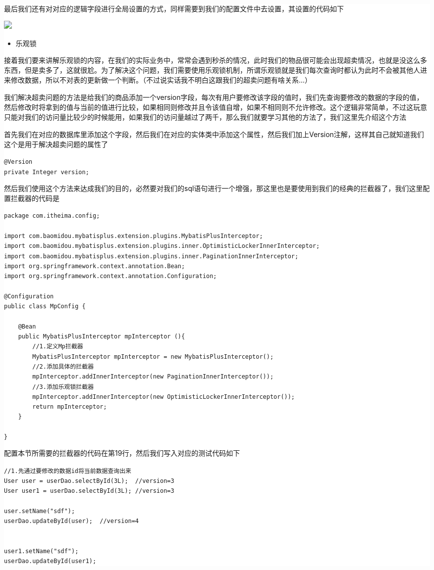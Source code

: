 最后我们还有对对应的逻辑字段进行全局设置的方式，同样需要到我们的配置文件中去设置，其设置的代码如下

![](D:/Rolin的学习笔记/youdaonote-pull/youdaonote/youdaonote-images/WEBRESOURCE53fc2c25990ff3ff51dfed287335bffe.png)

- 乐观锁

接着我们要来讲解乐观锁的内容，在我们的实际业务中，常常会遇到秒杀的情况，此时我们的物品很可能会出现超卖情况，也就是没这么多东西，但是卖多了，这就很尬。为了解决这个问题，我们需要使用乐观锁机制，所谓乐观锁就是我们每次查询时都认为此时不会被其他人进来修改数据，所以不对表的更新做一个判断。（不过说实话我不明白这跟我们的超卖问题有啥关系...）

我们解决超卖问题的方法是给我们的商品添加一个version字段，每次有用户要修改该字段的值时，我们先查询要修改的数据的字段的值，然后修改时将拿到的值与当前的值进行比较，如果相同则修改并且令该值自增，如果不相同则不允许修改。这个逻辑非常简单，不过这玩意只能对我们的访问量比较少的时候能用，如果我们的访问量越过了两千，那么我们就要学习其他的方法了，我们这里先介绍这个方法

首先我们在对应的数据库里添加这个字段，然后我们在对应的实体类中添加这个属性，然后我们加上Version注解，这样其自己就知道我们这个是用于解决超卖问题的属性了

```
@Version
private Integer version;
```

然后我们使用这个方法来达成我们的目的，必然要对我们的sql语句进行一个增强，那这里也是要使用到我们的经典的拦截器了，我们这里配置拦截器的代码是

```
package com.itheima.config;

import com.baomidou.mybatisplus.extension.plugins.MybatisPlusInterceptor;
import com.baomidou.mybatisplus.extension.plugins.inner.OptimisticLockerInnerInterceptor;
import com.baomidou.mybatisplus.extension.plugins.inner.PaginationInnerInterceptor;
import org.springframework.context.annotation.Bean;
import org.springframework.context.annotation.Configuration;

@Configuration
public class MpConfig {

    @Bean
    public MybatisPlusInterceptor mpInterceptor (){
        //1.定义Mp拦截器
        MybatisPlusInterceptor mpInterceptor = new MybatisPlusInterceptor();
        //2.添加具体的拦截器
        mpInterceptor.addInnerInterceptor(new PaginationInnerInterceptor());
        //3.添加乐观锁拦截器
        mpInterceptor.addInnerInterceptor(new OptimisticLockerInnerInterceptor());
        return mpInterceptor;
    }

}

```

配置本节所需要的拦截器的代码在第19行，然后我们写入对应的测试代码如下

```
//1.先通过要修改的数据id将当前数据查询出来
User user = userDao.selectById(3L);  //version=3
User user1 = userDao.selectById(3L); //version=3

user.setName("sdf");
userDao.updateById(user);  //version=4


user1.setName("sdf");
userDao.updateById(user1);
```
